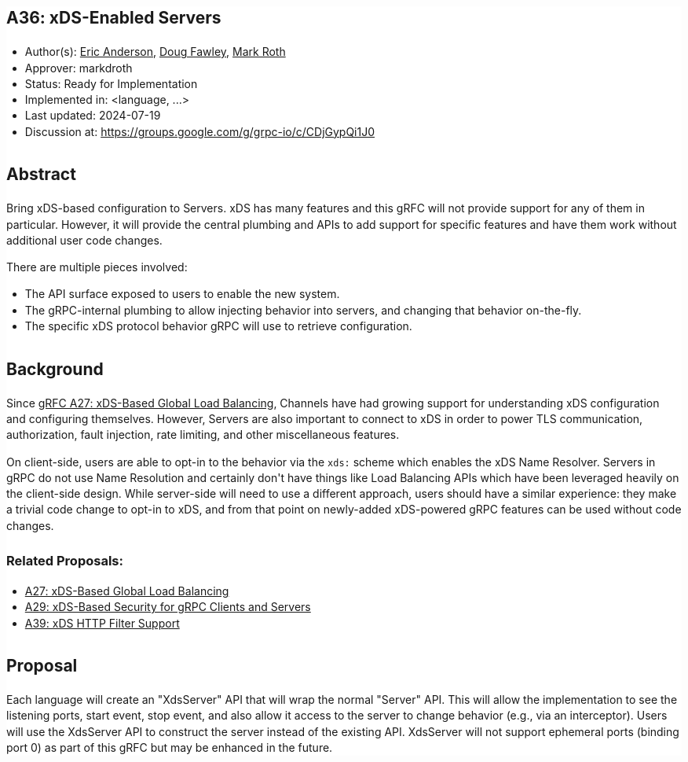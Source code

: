 A36: xDS-Enabled Servers
------------------------
* Author(s): [Eric Anderson](https://github.com/ejona86), [Doug
  Fawley](https://github.com/dfawley), [Mark Roth](https://github.com/markdroth)
* Approver: markdroth
* Status: Ready for Implementation
* Implemented in: <language, ...>
* Last updated: 2024-07-19
* Discussion at: https://groups.google.com/g/grpc-io/c/CDjGypQi1J0

## Abstract

Bring xDS-based configuration to Servers. xDS has many features and this gRFC
will not provide support for any of them in particular. However, it will provide
the central plumbing and APIs to add support for specific features and have them
work without additional user code changes.

There are multiple pieces involved:

*  The API surface exposed to users to enable the new system.
*  The gRPC-internal plumbing to allow injecting behavior into servers, and
   changing that behavior on-the-fly.
*  The specific xDS protocol behavior gRPC will use to retrieve configuration.

## Background

Since [gRFC A27: xDS-Based Global Load Balancing][A27], Channels have had
growing support for understanding xDS configuration and configuring themselves.
However, Servers are also important to connect to xDS in order to power TLS
communication, authorization, fault injection, rate limiting, and other
miscellaneous features.

On client-side, users are able to opt-in to the behavior via the `xds:` scheme
which enables the xDS Name Resolver. Servers in gRPC do not use Name Resolution
and certainly don't have things like Load Balancing APIs which have been
leveraged heavily on the client-side design. While server-side will need to use
a different approach, users should have a similar experience: they make a
trivial code change to opt-in to xDS, and from that point on newly-added
xDS-powered gRPC features can be used without code changes.

### Related Proposals:

 * [A27: xDS-Based Global Load Balancing][A27]
 * [A29: xDS-Based Security for gRPC Clients and Servers][A29]
 * [A39: xDS HTTP Filter Support][A39]

[A27]: A27-xds-global-load-balancing.md
[A29]: https://github.com/grpc/proposal/pull/184
[A39]: A39-xds-http-filters.md

## Proposal

Each language will create an "XdsServer" API that will wrap the normal "Server"
API. This will allow the implementation to see the listening ports, start event,
stop event, and also allow it access to the server to change behavior (e.g., via
an interceptor). Users will use the XdsServer API to construct the server
instead of the existing API. XdsServer will not support ephemeral ports (binding
port 0) as part of this gRFC but may be enhanced in the future.


[Filter.typed_config]: https://github.com/envoyproxy/envoy/blob/928a62b7a12c4d87ce215a7c4ebd376f69c2e080/api/envoy/config/listener/v3/listener_components.proto#L40
[TypedStruct.type_url]: https://github.com/cncf/udpa/blob/cc1b757b3eddccaaaf0743cbb107742bb7e3ee4f/udpa/type/v1/typed_struct.proto#L38
[A28-validation]: A28-xds-traffic-splitting-and-routing.md#response-validation
[Route.non_forwarding_action]: https://github.com/envoyproxy/envoy/blob/5963beae8842982803af1bef04fb5a2a0893c613/api/envoy/config/route/v3/route_components.proto#L242
[envoy lds]: https://www.envoyproxy.io/docs/envoy/latest/configuration/listeners/lds
[Listener.address]: https://github.com/envoyproxy/envoy/blob/11dee4e9c37c244f9de4bc339fdc8695e5de2c5d/api/envoy/config/listener/v3/listener.proto#L108
[Listener.filter_chains]: https://github.com/envoyproxy/envoy/blob/11dee4e9c37c244f9de4bc339fdc8695e5de2c5d/api/envoy/config/listener/v3/listener.proto#L117
[matching logic]: https://github.com/envoyproxy/envoy/blob/928a62b7a12c4d87ce215a7c4ebd376f69c2e080/api/envoy/config/listener/v3/listener_components.proto#L44
[FilterChainMatch]: https://github.com/envoyproxy/envoy/blob/928a62b7a12c4d87ce215a7c4ebd376f69c2e080/api/envoy/config/listener/v3/listener_components.proto#L85